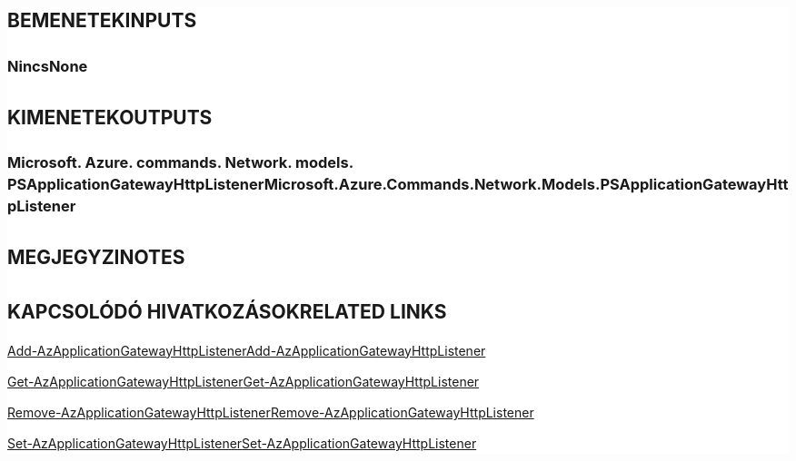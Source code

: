 ## <span data-ttu-id="5c1a7-142">BEMENETEK</span><span class="sxs-lookup"><span data-stu-id="5c1a7-142">INPUTS</span></span>

### <span data-ttu-id="5c1a7-143">Nincs</span><span class="sxs-lookup"><span data-stu-id="5c1a7-143">None</span></span>

## <span data-ttu-id="5c1a7-144">KIMENETEK</span><span class="sxs-lookup"><span data-stu-id="5c1a7-144">OUTPUTS</span></span>

### <span data-ttu-id="5c1a7-145">Microsoft. Azure. commands. Network. models. PSApplicationGatewayHttpListener</span><span class="sxs-lookup"><span data-stu-id="5c1a7-145">Microsoft.Azure.Commands.Network.Models.PSApplicationGatewayHttpListener</span></span>

## <span data-ttu-id="5c1a7-146">MEGJEGYZI</span><span class="sxs-lookup"><span data-stu-id="5c1a7-146">NOTES</span></span>

## <span data-ttu-id="5c1a7-147">KAPCSOLÓDÓ HIVATKOZÁSOK</span><span class="sxs-lookup"><span data-stu-id="5c1a7-147">RELATED LINKS</span></span>

[<span data-ttu-id="5c1a7-148">Add-AzApplicationGatewayHttpListener</span><span class="sxs-lookup"><span data-stu-id="5c1a7-148">Add-AzApplicationGatewayHttpListener</span></span>](./Add-AzApplicationGatewayHttpListener.md)

[<span data-ttu-id="5c1a7-149">Get-AzApplicationGatewayHttpListener</span><span class="sxs-lookup"><span data-stu-id="5c1a7-149">Get-AzApplicationGatewayHttpListener</span></span>](./Get-AzApplicationGatewayHttpListener.md)

[<span data-ttu-id="5c1a7-150">Remove-AzApplicationGatewayHttpListener</span><span class="sxs-lookup"><span data-stu-id="5c1a7-150">Remove-AzApplicationGatewayHttpListener</span></span>](./Remove-AzApplicationGatewayHttpListener.md)

[<span data-ttu-id="5c1a7-151">Set-AzApplicationGatewayHttpListener</span><span class="sxs-lookup"><span data-stu-id="5c1a7-151">Set-AzApplicationGatewayHttpListener</span></span>](./Set-AzApplicationGatewayHttpListener.md)


